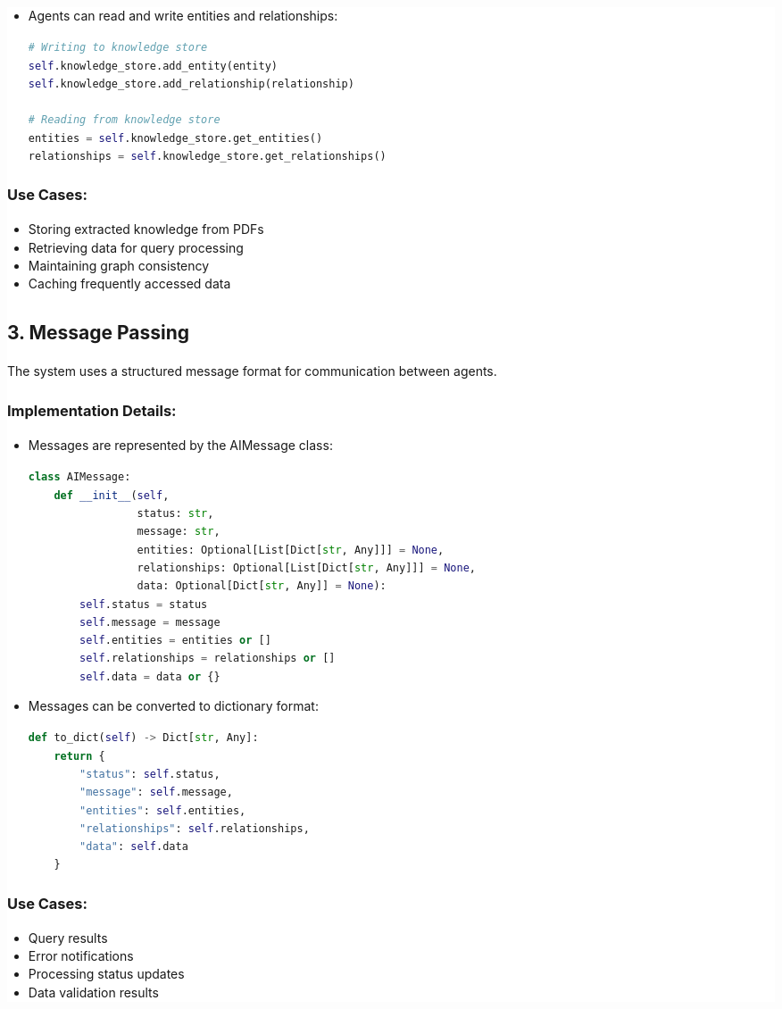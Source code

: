 - Agents can read and write entities and relationships:
  ```python
  # Writing to knowledge store
  self.knowledge_store.add_entity(entity)
  self.knowledge_store.add_relationship(relationship)
  
  # Reading from knowledge store
  entities = self.knowledge_store.get_entities()
  relationships = self.knowledge_store.get_relationships()
  ```

### Use Cases:
- Storing extracted knowledge from PDFs
- Retrieving data for query processing
- Maintaining graph consistency
- Caching frequently accessed data

## 3. Message Passing

The system uses a structured message format for communication between agents.

### Implementation Details:
- Messages are represented by the AIMessage class:
  ```python
  class AIMessage:
      def __init__(self, 
                   status: str,
                   message: str,
                   entities: Optional[List[Dict[str, Any]]] = None,
                   relationships: Optional[List[Dict[str, Any]]] = None,
                   data: Optional[Dict[str, Any]] = None):
          self.status = status
          self.message = message
          self.entities = entities or []
          self.relationships = relationships or []
          self.data = data or {}
  ```

- Messages can be converted to dictionary format:
  ```python
  def to_dict(self) -> Dict[str, Any]:
      return {
          "status": self.status,
          "message": self.message,
          "entities": self.entities,
          "relationships": self.relationships,
          "data": self.data
      }
  ```

### Use Cases:
- Query results
- Error notifications
- Processing status updates
- Data validation results
